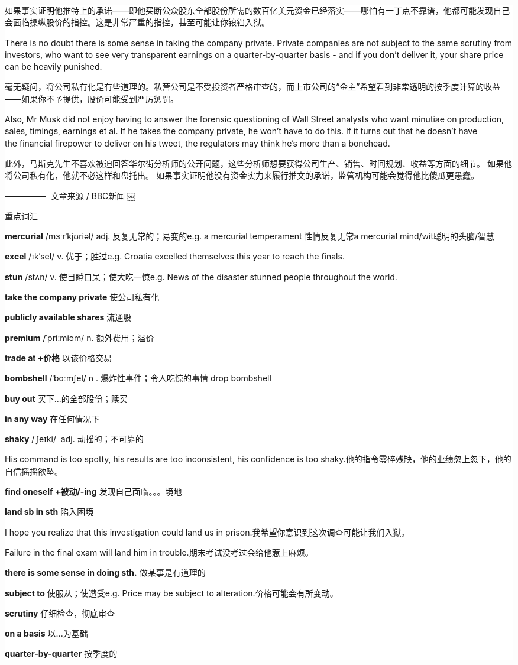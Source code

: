 如果事实证明他推特上的承诺——即他买断公众股东全部股份所需的数百亿美元资金已经落实——哪怕有一丁点不靠谱，他都可能发现自己会面临操纵股价的指控。这是非常严重的指控，甚至可能让你锒铛入狱。

There is no doubt there is some sense in taking the company private. Private companies are not subject to the same scrutiny from investors, who want to see very transparent earnings on a quarter-by-quarter basis - and if you don’t deliver it, your share price can be heavily punished. 

毫无疑问，将公司私有化是有些道理的。私营公司是不受投资者严格审查的，而上市公司的“金主”希望看到非常透明的按季度计算的收益——如果你不予提供，股价可能受到严厉惩罚。

Also, Mr Musk did not enjoy having to answer the forensic questioning of Wall Street analysts who want minutiae on production, sales, timings, earnings et al. If he takes the company private, he won’t have to do this. If it turns out that he doesn’t have the financial firepower to deliver on his tweet, the regulators may think he’s more than a bonehead.  

此外，马斯克先生不喜欢被迫回答华尔街分析师的公开问题，这些分析师想要获得公司生产、销售、时间规划、收益等方面的细节。 如果他将公司私有化，他就不必这样和盘托出。 如果事实证明他没有资金实力来履行推文的承诺，监管机构可能会觉得他比傻瓜更愚蠢。

—————  文章来源 / BBC新闻 ￼

重点词汇

**mercurial** /mɜːrˈkjʊriəl/ adj. 反复无常的；易变的e.g. a mercurial temperament 性情反复无常a mercurial mind/wit聪明的头脑/智慧

**excel** /ɪkˈsel/ v. 优于；胜过e.g. Croatia excelled themselves this year to reach the finals.

**stun** /stʌn/ v. 使目瞪口呆；使大吃一惊e.g. News of the disaster stunned people throughout the world.

**take the company private** 使公司私有化

**publicly available shares** 流通股

**premium** /ˈpriːmiəm/ n. 额外费用；溢价

**trade at +价格** 以该价格交易

**bombshell** /ˈbɑːmʃel/ n . 爆炸性事件；令人吃惊的事情  drop bombshell

**buy out** 买下...的全部股份；赎买

**in any way** 在任何情况下

**shaky** /ˈʃeɪki/  adj. 动摇的；不可靠的

His command is too spotty, his results are too inconsistent, his confidence is too shaky.他的指令零碎残缺，他的业绩忽上忽下，他的自信摇摇欲坠。

**find oneself +被动/-ing** 发现自己面临。。。境地

**land sb in sth** 陷入困境

I hope you realize that this investigation could land us in prison.我希望你意识到这次调查可能让我们入狱。

Failure in the final exam will land him in trouble.期末考试没考过会给他惹上麻烦。

**there is some sense in doing sth.** 做某事是有道理的

**subject to** 使服从；使遭受e.g. Price may be subject to alteration.价格可能会有所变动。

**scrutiny** 仔细检查，彻底审查

**on a basis** 以...为基础

**quarter-by-quarter** 按季度的
